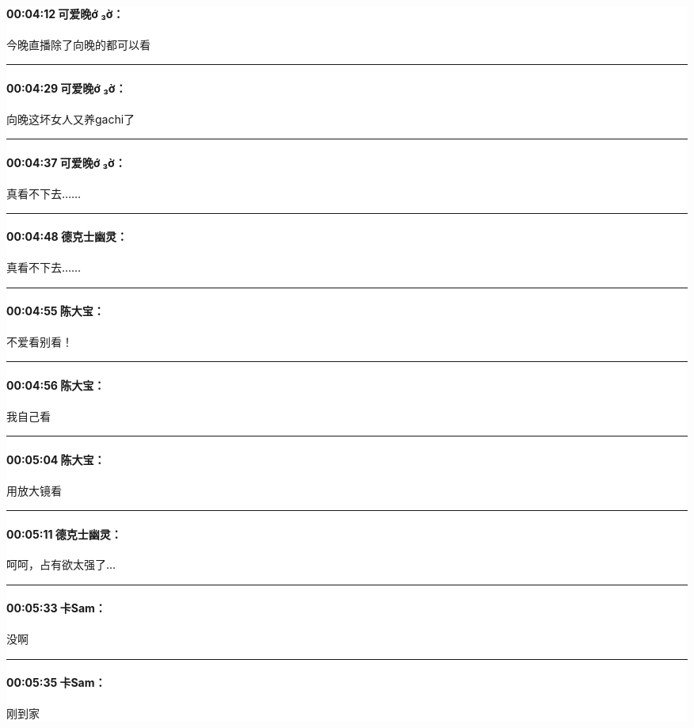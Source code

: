 #### 00:04:12  可爱晚ớ ₃ờ：

今晚直播除了向晚的都可以看

*****

#### 00:04:29  可爱晚ớ ₃ờ：

向晚这坏女人又养gachi了

*****

#### 00:04:37  可爱晚ớ ₃ờ：

真看不下去……

*****

#### 00:04:48  德克士幽灵：

真看不下去……

*****

#### 00:04:55  陈大宝：

不爱看别看！

*****

#### 00:04:56  陈大宝：

我自己看

*****

#### 00:05:04  陈大宝：

用放大镜看

*****

#### 00:05:11  德克士幽灵：

呵呵，占有欲太强了...

*****

#### 00:05:33  卡Sam：

没啊

*****

#### 00:05:35  卡Sam：

刚到家
